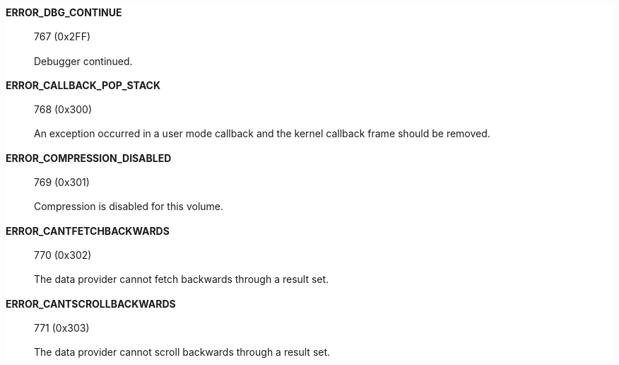 <span id="ERROR_DBG_CONTINUE"></span><span id="error_dbg_continue"></span>**ERROR\_DBG\_CONTINUE**
</dt> <dd> <dl> <dt>

767 (0x2FF)
</dt> <dt>



Debugger continued.


</dt> </dl> </dd> <dt>

<span id="ERROR_CALLBACK_POP_STACK"></span><span id="error_callback_pop_stack"></span>**ERROR\_CALLBACK\_POP\_STACK**
</dt> <dd> <dl> <dt>

768 (0x300)
</dt> <dt>



An exception occurred in a user mode callback and the kernel callback frame should be removed.


</dt> </dl> </dd> <dt>

<span id="ERROR_COMPRESSION_DISABLED"></span><span id="error_compression_disabled"></span>**ERROR\_COMPRESSION\_DISABLED**
</dt> <dd> <dl> <dt>

769 (0x301)
</dt> <dt>



Compression is disabled for this volume.


</dt> </dl> </dd> <dt>

<span id="ERROR_CANTFETCHBACKWARDS"></span><span id="error_cantfetchbackwards"></span>**ERROR\_CANTFETCHBACKWARDS**
</dt> <dd> <dl> <dt>

770 (0x302)
</dt> <dt>



The data provider cannot fetch backwards through a result set.


</dt> </dl> </dd> <dt>

<span id="ERROR_CANTSCROLLBACKWARDS"></span><span id="error_cantscrollbackwards"></span>**ERROR\_CANTSCROLLBACKWARDS**
</dt> <dd> <dl> <dt>

771 (0x303)
</dt> <dt>



The data provider cannot scroll backwards through a result set.
